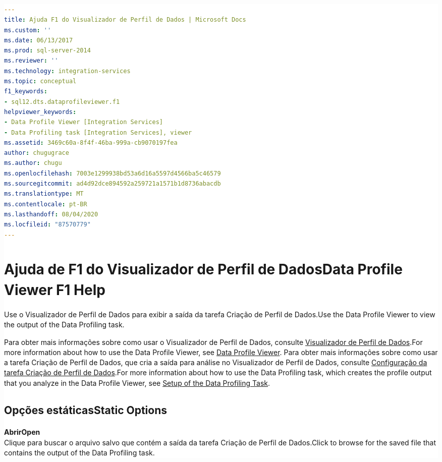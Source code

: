 ```yaml
---
title: Ajuda F1 do Visualizador de Perfil de Dados | Microsoft Docs
ms.custom: ''
ms.date: 06/13/2017
ms.prod: sql-server-2014
ms.reviewer: ''
ms.technology: integration-services
ms.topic: conceptual
f1_keywords:
- sql12.dts.dataprofileviewer.f1
helpviewer_keywords:
- Data Profile Viewer [Integration Services]
- Data Profiling task [Integration Services], viewer
ms.assetid: 3469c60a-8f4f-46ba-999a-cb9070197fea
author: chugugrace
ms.author: chugu
ms.openlocfilehash: 7003e1299938bd53a6d16a5597d4566ba5c46579
ms.sourcegitcommit: ad4d92dce894592a259721a1571b1d8736abacdb
ms.translationtype: MT
ms.contentlocale: pt-BR
ms.lasthandoff: 08/04/2020
ms.locfileid: "87570779"
---
```

# <a name="data-profile-viewer-f1-help"></a><span data-ttu-id="e1b5b-102">Ajuda de F1 do Visualizador de Perfil de Dados</span><span class="sxs-lookup"><span data-stu-id="e1b5b-102">Data Profile Viewer F1 Help</span></span>
  <span data-ttu-id="e1b5b-103">Use o Visualizador de Perfil de Dados para exibir a saída da tarefa Criação de Perfil de Dados.</span><span class="sxs-lookup"><span data-stu-id="e1b5b-103">Use the Data Profile Viewer to view the output of the Data Profiling task.</span></span>  
  
 <span data-ttu-id="e1b5b-104">Para obter mais informações sobre como usar o Visualizador de Perfil de Dados, consulte [Visualizador de Perfil de Dados](control-flow/data-profile-viewer.md).</span><span class="sxs-lookup"><span data-stu-id="e1b5b-104">For more information about how to use the Data Profile Viewer, see [Data Profile Viewer](control-flow/data-profile-viewer.md).</span></span> <span data-ttu-id="e1b5b-105">Para obter mais informações sobre como usar a tarefa Criação de Perfil de Dados, que cria a saída para análise no Visualizador de Perfil de Dados, consulte [Configuração da tarefa Criação de Perfil de Dados](control-flow/data-profiling-task.md).</span><span class="sxs-lookup"><span data-stu-id="e1b5b-105">For more information about how to use the Data Profiling task, which creates the profile output that you analyze in the Data Profile Viewer, see [Setup of the Data Profiling Task](control-flow/data-profiling-task.md).</span></span>  
  
## <a name="static-options"></a><span data-ttu-id="e1b5b-106">Opções estáticas</span><span class="sxs-lookup"><span data-stu-id="e1b5b-106">Static Options</span></span>  
 <span data-ttu-id="e1b5b-107">**Abrir**</span><span class="sxs-lookup"><span data-stu-id="e1b5b-107">**Open**</span></span>  
 <span data-ttu-id="e1b5b-108">Clique para buscar o arquivo salvo que contém a saída da tarefa Criação de Perfil de Dados.</span><span class="sxs-lookup"><span data-stu-id="e1b5b-108">Click to browse for the saved file that contains the output of the Data Profiling task.</span></span>  
  